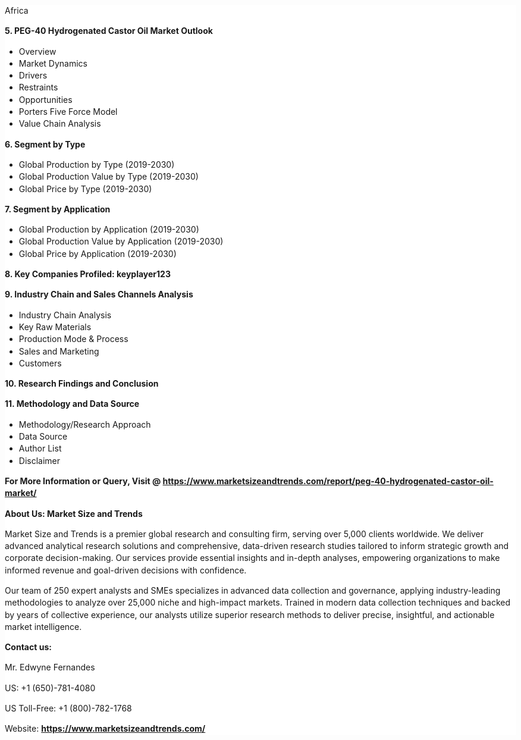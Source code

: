Africa</li></ul><p><strong>5. PEG-40 Hydrogenated Castor Oil Market Outlook</strong></p><ul><li>Overview</li><li>Market Dynamics</li><li>Drivers</li><li>Restraints</li><li>Opportunities</li><li>Porters Five Force Model</li><li>Value Chain Analysis&nbsp;</li></ul><p><strong>6. Segment by Type</strong></p><ul><li>Global Production by Type (2019-2030)</li><li>Global Production Value by Type (2019-2030)</li><li>Global Price by Type (2019-2030)</li></ul><p><strong>7. Segment by Application</strong></p><ul><li>Global Production by Application (2019-2030)</li><li>Global Production Value by Application (2019-2030)</li><li>Global Price by Application (2019-2030)</li></ul><p><strong>8. Key Companies Profiled: keyplayer123</strong></p><p><strong>9. Industry Chain and Sales Channels Analysis</strong></p><ul><li>Industry Chain Analysis</li><li>Key Raw Materials</li><li>Production Mode &amp; Process</li><li>Sales and Marketing</li><li>Customers</li></ul><p><strong>10. Research Findings and Conclusion</strong></p><p><strong>11. Methodology and Data Source</strong></p><ul><li>Methodology/Research Approach</li><li>Data Source</li><li>Author List</li><li>Disclaimer</li></ul></p><p><strong>For More Information or Query, Visit @ <a href="https://www.marketsizeandtrends.com/report/peg-40-hydrogenated-castor-oil-market/">https://www.marketsizeandtrends.com/report/peg-40-hydrogenated-castor-oil-market/</a></strong></p><p><strong>About Us: Market Size and Trends</strong></p><p>Market Size and Trends is a premier global research and consulting firm, serving over 5,000 clients worldwide. We deliver advanced analytical research solutions and comprehensive, data-driven research studies tailored to inform strategic growth and corporate decision-making. Our services provide essential insights and in-depth analyses, empowering organizations to make informed revenue and goal-driven decisions with confidence.</p><p>Our team of 250 expert analysts and SMEs specializes in advanced data collection and governance, applying industry-leading methodologies to analyze over 25,000 niche and high-impact markets. Trained in modern data collection techniques and backed by years of collective experience, our analysts utilize superior research methods to deliver precise, insightful, and actionable market intelligence.</p><p><strong>Contact us:</strong></p><p>Mr. Edwyne Fernandes</p><p>US: +1 (650)-781-4080</p><p>US Toll-Free: +1 (800)-782-1768</p><p>Website: <strong><a href="https://www.marketsizeandtrends.com/">https://www.marketsizeandtrends.com/</a></strong></p>
